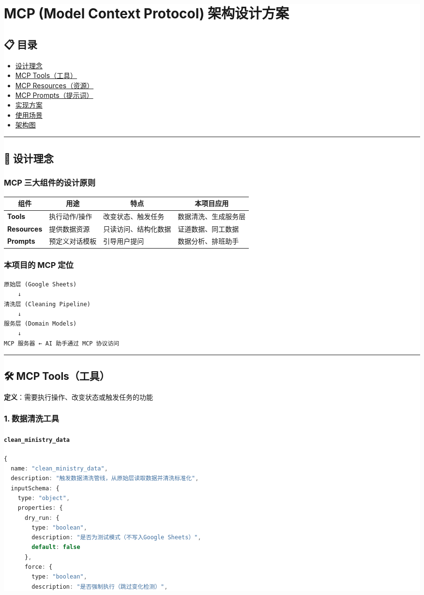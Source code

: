 # MCP (Model Context Protocol) 架构设计方案

## 📋 目录

- [设计理念](#设计理念)
- [MCP Tools（工具）](#mcp-tools工具)
- [MCP Resources（资源）](#mcp-resources资源)
- [MCP Prompts（提示词）](#mcp-prompts提示词)
- [实现方案](#实现方案)
- [使用场景](#使用场景)
- [架构图](#架构图)

---

## 🎯 设计理念

### MCP 三大组件的设计原则

| 组件 | 用途 | 特点 | 本项目应用 |
|------|------|------|-----------|
| **Tools** | 执行动作/操作 | 改变状态、触发任务 | 数据清洗、生成服务层 |
| **Resources** | 提供数据资源 | 只读访问、结构化数据 | 证道数据、同工数据 |
| **Prompts** | 预定义对话模板 | 引导用户提问 | 数据分析、排班助手 |

### 本项目的 MCP 定位

```
原始层 (Google Sheets)
    ↓
清洗层 (Cleaning Pipeline)
    ↓
服务层 (Domain Models)
    ↓
MCP 服务器 ← AI 助手通过 MCP 协议访问
```

---

## 🛠️ MCP Tools（工具）

**定义**：需要执行操作、改变状态或触发任务的功能

### 1. 数据清洗工具

#### `clean_ministry_data`
```typescript
{
  name: "clean_ministry_data",
  description: "触发数据清洗管线，从原始层读取数据并清洗标准化",
  inputSchema: {
    type: "object",
    properties: {
      dry_run: {
        type: "boolean",
        description: "是否为测试模式（不写入Google Sheets）",
        default: false
      },
      force: {
        type: "boolean", 
        description: "是否强制执行（跳过变化检测）",
```